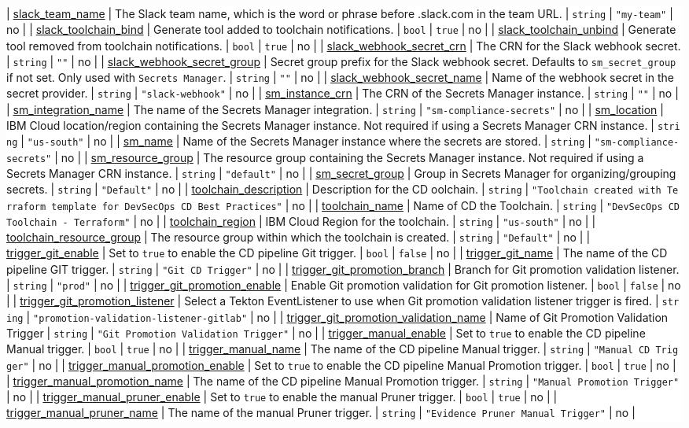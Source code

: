 | <a name="input_slack_team_name"></a> [slack\_team\_name](#input\_slack\_team\_name) | The Slack team name, which is the word or phrase before .slack.com in the team URL. | `string` | `"my-team"` | no |
| <a name="input_slack_toolchain_bind"></a> [slack\_toolchain\_bind](#input\_slack\_toolchain\_bind) | Generate tool added to toolchain notifications. | `bool` | `true` | no |
| <a name="input_slack_toolchain_unbind"></a> [slack\_toolchain\_unbind](#input\_slack\_toolchain\_unbind) | Generate tool removed from toolchain notifications. | `bool` | `true` | no |
| <a name="input_slack_webhook_secret_crn"></a> [slack\_webhook\_secret\_crn](#input\_slack\_webhook\_secret\_crn) | The CRN for the Slack webhook secret. | `string` | `""` | no |
| <a name="input_slack_webhook_secret_group"></a> [slack\_webhook\_secret\_group](#input\_slack\_webhook\_secret\_group) | Secret group prefix for the Slack webhook secret. Defaults to `sm_secret_group` if not set. Only used with `Secrets Manager`. | `string` | `""` | no |
| <a name="input_slack_webhook_secret_name"></a> [slack\_webhook\_secret\_name](#input\_slack\_webhook\_secret\_name) | Name of the webhook secret in the secret provider. | `string` | `"slack-webhook"` | no |
| <a name="input_sm_instance_crn"></a> [sm\_instance\_crn](#input\_sm\_instance\_crn) | The CRN of the Secrets Manager instance. | `string` | `""` | no |
| <a name="input_sm_integration_name"></a> [sm\_integration\_name](#input\_sm\_integration\_name) | The name of the Secrets Manager integration. | `string` | `"sm-compliance-secrets"` | no |
| <a name="input_sm_location"></a> [sm\_location](#input\_sm\_location) | IBM Cloud location/region containing the Secrets Manager instance. Not required if using a Secrets Manager CRN instance. | `string` | `"us-south"` | no |
| <a name="input_sm_name"></a> [sm\_name](#input\_sm\_name) | Name of the Secrets Manager instance where the secrets are stored. | `string` | `"sm-compliance-secrets"` | no |
| <a name="input_sm_resource_group"></a> [sm\_resource\_group](#input\_sm\_resource\_group) | The resource group containing the Secrets Manager instance. Not required if using a Secrets Manager CRN instance. | `string` | `"default"` | no |
| <a name="input_sm_secret_group"></a> [sm\_secret\_group](#input\_sm\_secret\_group) | Group in Secrets Manager for organizing/grouping secrets. | `string` | `"Default"` | no |
| <a name="input_toolchain_description"></a> [toolchain\_description](#input\_toolchain\_description) | Description for the CD oolchain. | `string` | `"Toolchain created with Terraform template for DevSecOps CD Best Practices"` | no |
| <a name="input_toolchain_name"></a> [toolchain\_name](#input\_toolchain\_name) | Name of CD the Toolchain. | `string` | `"DevSecOps CD Toolchain - Terraform"` | no |
| <a name="input_toolchain_region"></a> [toolchain\_region](#input\_toolchain\_region) | IBM Cloud Region for the toolchain. | `string` | `"us-south"` | no |
| <a name="input_toolchain_resource_group"></a> [toolchain\_resource\_group](#input\_toolchain\_resource\_group) | The resource group within which the toolchain is created. | `string` | `"Default"` | no |
| <a name="input_trigger_git_enable"></a> [trigger\_git\_enable](#input\_trigger\_git\_enable) | Set to `true` to enable the CD pipeline Git trigger. | `bool` | `false` | no |
| <a name="input_trigger_git_name"></a> [trigger\_git\_name](#input\_trigger\_git\_name) | The name of the CD pipeline GIT trigger. | `string` | `"Git CD Trigger"` | no |
| <a name="input_trigger_git_promotion_branch"></a> [trigger\_git\_promotion\_branch](#input\_trigger\_git\_promotion\_branch) | Branch for Git promotion validation listener. | `string` | `"prod"` | no |
| <a name="input_trigger_git_promotion_enable"></a> [trigger\_git\_promotion\_enable](#input\_trigger\_git\_promotion\_enable) | Enable Git promotion validation for Git promotion listener. | `bool` | `false` | no |
| <a name="input_trigger_git_promotion_listener"></a> [trigger\_git\_promotion\_listener](#input\_trigger\_git\_promotion\_listener) | Select a Tekton EventListener to use when Git promotion validation listener trigger is fired. | `string` | `"promotion-validation-listener-gitlab"` | no |
| <a name="input_trigger_git_promotion_validation_name"></a> [trigger\_git\_promotion\_validation\_name](#input\_trigger\_git\_promotion\_validation\_name) | Name of Git Promotion Validation Trigger | `string` | `"Git Promotion Validation Trigger"` | no |
| <a name="input_trigger_manual_enable"></a> [trigger\_manual\_enable](#input\_trigger\_manual\_enable) | Set to `true` to enable the CD pipeline Manual trigger. | `bool` | `true` | no |
| <a name="input_trigger_manual_name"></a> [trigger\_manual\_name](#input\_trigger\_manual\_name) | The name of the CD pipeline Manual trigger. | `string` | `"Manual CD Trigger"` | no |
| <a name="input_trigger_manual_promotion_enable"></a> [trigger\_manual\_promotion\_enable](#input\_trigger\_manual\_promotion\_enable) | Set to `true` to enable the CD pipeline Manual Promotion trigger. | `bool` | `true` | no |
| <a name="input_trigger_manual_promotion_name"></a> [trigger\_manual\_promotion\_name](#input\_trigger\_manual\_promotion\_name) | The name of the CD pipeline Manual Promotion trigger. | `string` | `"Manual Promotion Trigger"` | no |
| <a name="input_trigger_manual_pruner_enable"></a> [trigger\_manual\_pruner\_enable](#input\_trigger\_manual\_pruner\_enable) | Set to `true` to enable the manual Pruner trigger. | `bool` | `true` | no |
| <a name="input_trigger_manual_pruner_name"></a> [trigger\_manual\_pruner\_name](#input\_trigger\_manual\_pruner\_name) | The name of the manual Pruner trigger. | `string` | `"Evidence Pruner Manual Trigger"` | no |